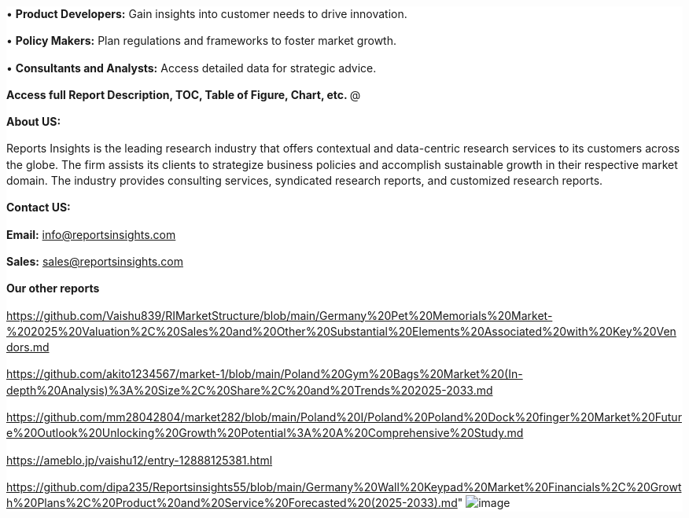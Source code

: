 • <strong>Product Developers:</strong> Gain insights into customer needs to drive innovation.

• <strong>Policy Makers:</strong> Plan regulations and frameworks to foster market growth.

• <strong>Consultants and Analysts:</strong> Access detailed data for strategic advice.
</ul>
<strong>Access full Report Description, TOC, Table of Figure, Chart, etc. </strong>@  <a href= style=color:#0000ff;></a></font>

<strong><strong>About US</strong>:</strong>

Reports Insights is the leading research industry that offers contextual and data-centric research services to its customers across the globe. The firm assists its clients to strategize business policies and accomplish sustainable growth in their respective market domain. The industry provides consulting services, syndicated research reports, and customized research reports.

<strong>Contact US:</strong>

<p class=""""><b>Email:</b> <a href=mailto:info@reportsinsights.com>info@reportsinsights.com</a></p>
<p class=""""><b>Sales:</b> <a href=mailto:sales@reportsinsights.com>sales@reportsinsights.com</a></p>

<strong>Our other reports</strong>

<a href=https://github.com/Vaishu839/RIMarketStructure/blob/main/Germany%20Pet%20Memorials%20Market-%202025%20Valuation%2C%20Sales%20and%20Other%20Substantial%20Elements%20Associated%20with%20Key%20Vendors.md>https://github.com/Vaishu839/RIMarketStructure/blob/main/Germany%20Pet%20Memorials%20Market-%202025%20Valuation%2C%20Sales%20and%20Other%20Substantial%20Elements%20Associated%20with%20Key%20Vendors.md</a>

<a href=https://github.com/akito1234567/market-1/blob/main/Poland%20Gym%20Bags%20Market%20(In-depth%20Analysis)%3A%20Size%2C%20Share%2C%20and%20Trends%202025-2033.md>https://github.com/akito1234567/market-1/blob/main/Poland%20Gym%20Bags%20Market%20(In-depth%20Analysis)%3A%20Size%2C%20Share%2C%20and%20Trends%202025-2033.md</a>

<a href=https://github.com/mm28042804/market282/blob/main/Poland%20I/Poland%20Poland%20Dock%20finger%20Market%20Future%20Outlook%20Unlocking%20Growth%20Potential%3A%20A%20Comprehensive%20Study.md>https://github.com/mm28042804/market282/blob/main/Poland%20I/Poland%20Poland%20Dock%20finger%20Market%20Future%20Outlook%20Unlocking%20Growth%20Potential%3A%20A%20Comprehensive%20Study.md</a>

<a href=https://ameblo.jp/vaishu12/entry-12888125381.html>https://ameblo.jp/vaishu12/entry-12888125381.html</a>

<a href=https://github.com/dipa235/Reportsinsights55/blob/main/Germany%20Wall%20Keypad%20Market%20Financials%2C%20Growth%20Plans%2C%20Product%20and%20Service%20Forecasted%20(2025-2033).md>https://github.com/dipa235/Reportsinsights55/blob/main/Germany%20Wall%20Keypad%20Market%20Financials%2C%20Growth%20Plans%2C%20Product%20and%20Service%20Forecasted%20(2025-2033).md</a>"
![image](https://github.com/user-attachments/assets/aed3b0c2-0fda-4157-bb36-3397c8136bd6)
